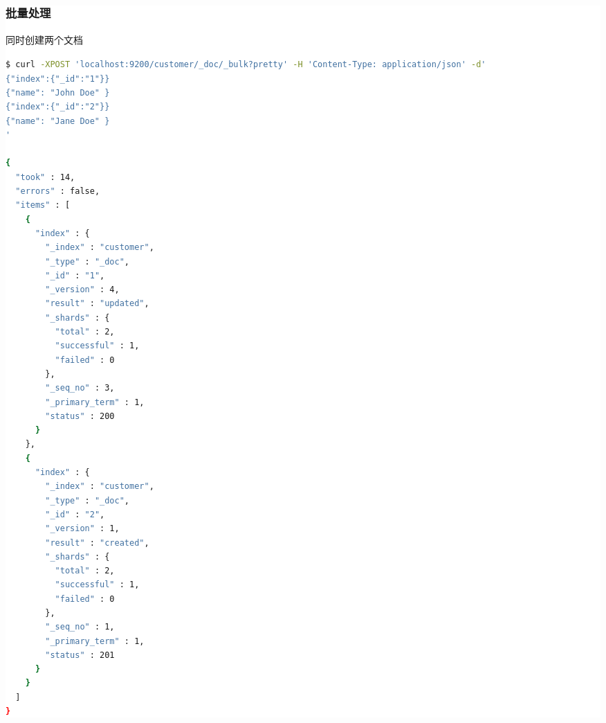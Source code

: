 ### 批量处理

同时创建两个文档

```bash
$ curl -XPOST 'localhost:9200/customer/_doc/_bulk?pretty' -H 'Content-Type: application/json' -d'
{"index":{"_id":"1"}}
{"name": "John Doe" }
{"index":{"_id":"2"}}
{"name": "Jane Doe" }
'

{
  "took" : 14,
  "errors" : false,
  "items" : [
    {
      "index" : {
        "_index" : "customer",
        "_type" : "_doc",
        "_id" : "1",
        "_version" : 4,
        "result" : "updated",
        "_shards" : {
          "total" : 2,
          "successful" : 1,
          "failed" : 0
        },
        "_seq_no" : 3,
        "_primary_term" : 1,
        "status" : 200
      }
    },
    {
      "index" : {
        "_index" : "customer",
        "_type" : "_doc",
        "_id" : "2",
        "_version" : 1,
        "result" : "created",
        "_shards" : {
          "total" : 2,
          "successful" : 1,
          "failed" : 0
        },
        "_seq_no" : 1,
        "_primary_term" : 1,
        "status" : 201
      }
    }
  ]
}
```
